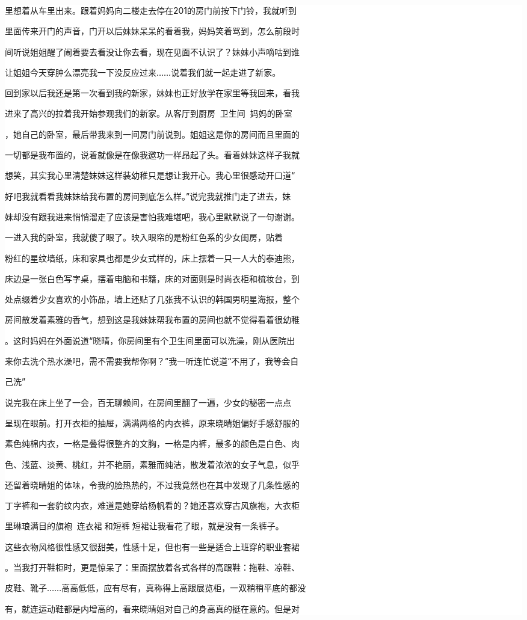 里想着从车里出来。跟着妈妈向二楼走去停在201的房门前按下门铃，我就听到

里面传来开门的声音，门开以后妹妹呆呆的看着我，妈妈笑着骂到，怎么前段时

间听说姐姐醒了闹着要去看没让你去看，现在见面不认识了？妹妹小声嘀咕到谁

让姐姐今天穿肿么漂亮我一下没反应过来……说着我们就一起走进了新家。



回到家以后我还是第一次看到我的新家，妹妹也正好放学在家里等我回来，看我

进来了高兴的拉着我开始参观我们的新家。从客厅到厨房  卫生间  妈妈的卧室

，她自己的卧室，最后带我来到一间房门前说到。姐姐这是你的房间而且里面的

一切都是我布置的，说着就像是在像我邀功一样昂起了头。看着妹妹这样子我就

想笑，其实我心里清楚妹妹这样装幼稚只是想让我开心。我心里很感动开口道“

好吧我就看看我妹妹给我布置的房间到底怎么样。”说完我就推门走了进去，妹

妹却没有跟我进来悄悄溜走了应该是害怕我难堪吧，我心里默默说了一句谢谢。



一进入我的卧室，我就傻了眼了。映入眼帘的是粉红色系的少女闺房，贴着

粉红的星纹墙纸，床和家具也都是少女式样的，床上摆着一只一人大的泰迪熊，

床边是一张白色写字桌，摆着电脑和书籍，床的对面则是时尚衣柜和梳妆台，到

处点缀着少女喜欢的小饰品，墙上还贴了几张我不认识的韩国男明星海报，整个

房间散发着素雅的香气，想到这是我妹妹帮我布置的房间也就不觉得看着很幼稚

。这时妈妈在外面说道“晓晴，你房间里有个卫生间里面可以洗澡，刚从医院出

来你去洗个热水澡吧，需不需要我帮你啊？”我一听连忙说道“不用了，我等会自

己洗”



说完我在床上坐了一会，百无聊赖间，在房间里翻了一遍，少女的秘密一点点

呈现在眼前。打开衣柜的抽屉，满满两格的内衣裤，原来晓晴姐偏好手感舒服的

素色纯棉内衣，一格是叠得很整齐的文胸，一格是内裤，最多的颜色是白色、肉

色、浅蓝、淡黄、桃红，并不艳丽，素雅而纯洁，散发着浓浓的女子气息，似乎

还留着晓晴姐的体味，令我的脸热热的，不过我竟然也在其中发现了几条性感的

丁字裤和一套豹纹内衣，难道是她穿给杨帆看的？她还喜欢穿古风旗袍，大衣柜

里琳琅满目的旗袍  连衣裙 和短裤 短裙让我看花了眼，就是没有一条裤子。





这些衣物风格很性感又很甜美，性感十足，但也有一些是适合上班穿的职业套裙

。当我打开鞋柜时，更是惊呆了：里面摆放着各式各样的高跟鞋：拖鞋、凉鞋、

皮鞋、靴子……高高低低，应有尽有，真称得上高跟展览柜，一双稍稍平底的都没

有，就连运动鞋都是内增高的，看来晓晴姐对自己的身高真的挺在意的。但是对
